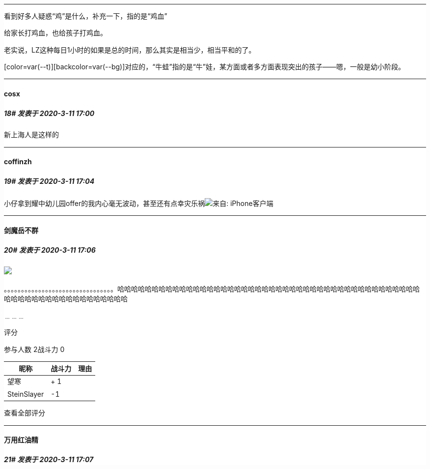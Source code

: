 ----------------------------------

看到好多人疑惑“鸡”是什么，补充一下，指的是“鸡血”

给家长打鸡血，也给孩子打鸡血。

老实说，LZ这种每日1小时的如果是总的时间，那么其实是相当少，相当平和的了。

[color=var(--t)][backcolor=var(--bg)]对应的，“牛蛙”指的是“牛”娃，某方面或者多方面表现突出的孩子——嗯，一般是幼小阶段。


-----

####  cosx  
##### 18#       发表于 2020-3-11 17:00


新上海人是这样的


-----

####  coffinzh  
##### 19#       发表于 2020-3-11 17:04


小仔拿到耀中幼儿园offer的我内心毫无波动，甚至还有点幸灾乐祸<img src="https://static.saraba1st.com/image/smiley/face2017/068.png" referrerpolicy="no-referrer">来自: iPhone客户端


-----

####  剑魔岳不群  
##### 20#       发表于 2020-3-11 17:06


<img src="https://static.saraba1st.com/image/smiley/face2017/048.png" referrerpolicy="no-referrer">

。。。。。。。。。。。。。。。。。。。。。。。。。。。。。。。。哈哈哈哈哈哈哈哈哈哈哈哈哈哈哈哈哈哈哈哈哈哈哈哈哈哈哈哈哈哈哈哈哈哈哈哈哈哈哈哈哈哈哈哈哈哈哈哈哈哈哈哈哈哈哈哈哈哈哈哈哈哈


﹍﹍﹍

评分


 参与人数 2战斗力 0

|昵称|战斗力|理由|
|----|---|---|
| 望寒| + 1||
| SteinSlayer|-1||


查看全部评分


-----

####  万用红油精  
##### 21#       发表于 2020-3-11 17:07

